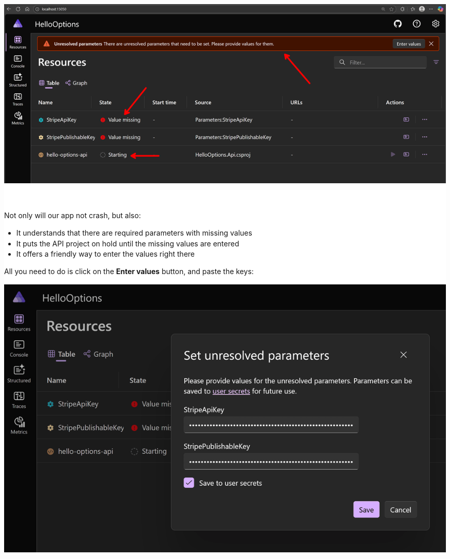 ![](/assets/images/2025-08-02/4ghDFAZYvbFtvU3CTR72ZN-aTFkT7ZWEUhdpebNn39RWu.jpeg)

​

Not only will our app not crash, but also: 

*   <span>It understands that there are required parameters with missing values</span>
*   <span>It puts the API project on hold until the missing values are entered</span>
*   <span>It offers a friendly way to enter the values right there</span>

All you need to do is click on the **Enter values** button, and paste the keys:


![](/assets/images/2025-08-02/4ghDFAZYvbFtvU3CTR72ZN-3za5ATiKxKtDY1QUMtxBG.jpeg)
